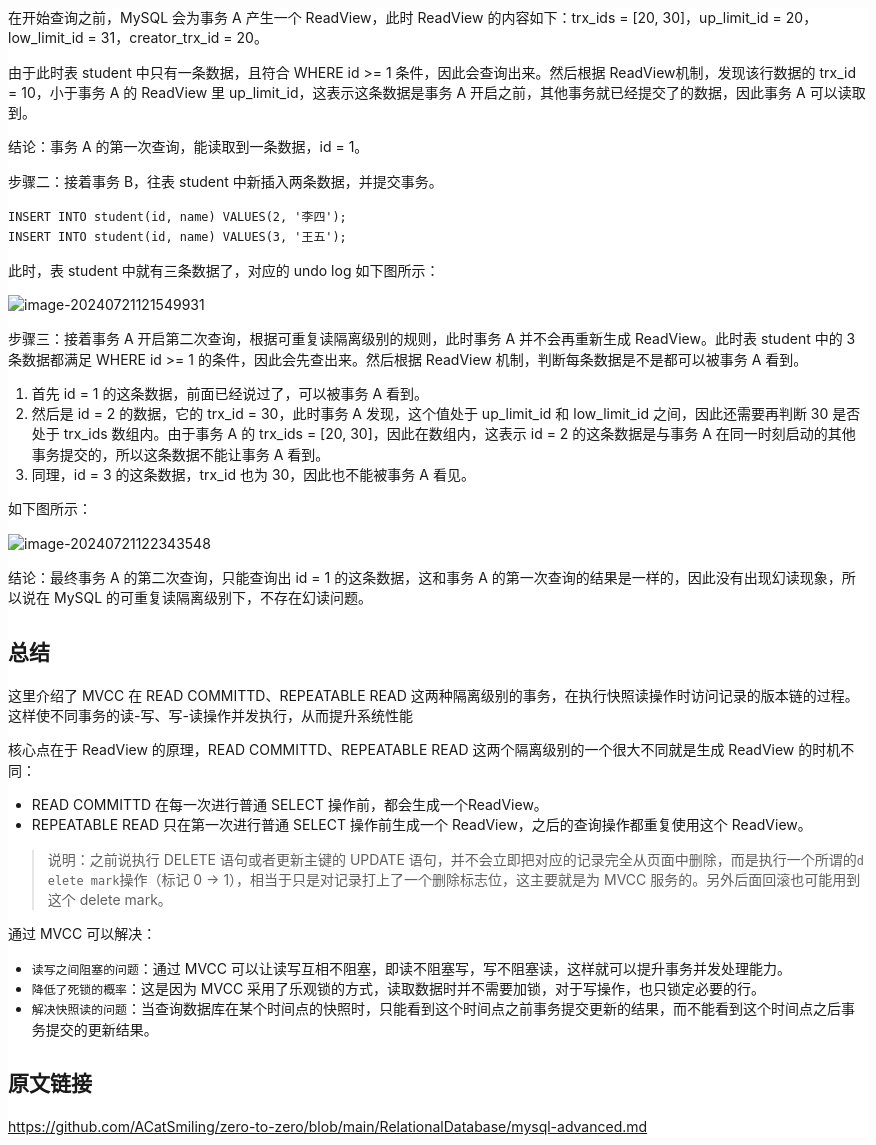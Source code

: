 在开始查询之前，MySQL 会为事务 A 产生一个 ReadView，此时 ReadView 的内容如下：trx_ids = [20, 30]，up_limit_id = 20，low_limit_id = 31，creator_trx_id = 20。

由于此时表 student 中只有一条数据，且符合 WHERE id >= 1 条件，因此会查询出来。然后根据 ReadView机制，发现该行数据的 trx_id = 10，小于事务 A 的 ReadView 里 up_limit_id，这表示这条数据是事务 A 开启之前，其他事务就已经提交了的数据，因此事务 A 可以读取到。

结论：事务 A 的第一次查询，能读取到一条数据，id = 1。

步骤二：接着事务 B，往表 student 中新插入两条数据，并提交事务。

```mysql
INSERT INTO student(id, name) VALUES(2, '李四');
INSERT INTO student(id, name) VALUES(3, '王五');
```

此时，表 student 中就有三条数据了，对应的 undo log 如下图所示：

![image-20240721121549931](https://img2023.cnblogs.com/blog/3488201/202409/3488201-20240922002050431-1219397475.png)

步骤三：接着事务 A 开启第二次查询，根据可重复读隔离级别的规则，此时事务 A 并不会再重新生成 ReadView。此时表 student 中的 3 条数据都满足 WHERE id >= 1 的条件，因此会先查出来。然后根据 ReadView 机制，判断每条数据是不是都可以被事务 A 看到。

1. 首先 id = 1 的这条数据，前面已经说过了，可以被事务 A 看到。
2. 然后是 id = 2 的数据，它的 trx_id = 30，此时事务 A 发现，这个值处于 up_limit_id 和 low_limit_id 之间，因此还需要再判断 30 是否处于 trx_ids 数组内。由于事务 A 的 trx_ids = [20, 30]，因此在数组内，这表示 id = 2 的这条数据是与事务 A 在同一时刻启动的其他事务提交的，所以这条数据不能让事务 A 看到。
3. 同理，id = 3 的这条数据，trx_id 也为 30，因此也不能被事务 A 看见。

如下图所示：

![image-20240721122343548](https://img2023.cnblogs.com/blog/3488201/202409/3488201-20240922002049825-1320955140.png)

结论：最终事务 A 的第二次查询，只能查询出 id = 1 的这条数据，这和事务 A 的第一次查询的结果是一样的，因此没有出现幻读现象，所以说在 MySQL 的可重复读隔离级别下，不存在幻读问题。

## 总结

这里介绍了 MVCC 在 READ COMMITTD、REPEATABLE READ 这两种隔离级别的事务，在执行快照读操作时访问记录的版本链的过程。这样使不同事务的读-写、写-读操作并发执行，从而提升系统性能

核心点在于 ReadView 的原理，READ COMMITTD、REPEATABLE READ 这两个隔离级别的一个很大不同就是生成 ReadView 的时机不同：

- READ COMMITTD 在每一次进行普通 SELECT 操作前，都会生成一个ReadView。
- REPEATABLE READ 只在第一次进行普通 SELECT 操作前生成一个 ReadView，之后的查询操作都重复使用这个 ReadView。

>说明：之前说执行 DELETE 语句或者更新主键的 UPDATE 语句，并不会立即把对应的记录完全从页面中删除，而是执行一个所谓的`delete mark`操作（标记 0 -> 1），相当于只是对记录打上了一个删除标志位，这主要就是为 MVCC 服务的。另外后面回滚也可能用到这个 delete mark。

通过 MVCC 可以解决：

- `读写之间阻塞的问题`：通过 MVCC 可以让读写互相不阻塞，即读不阻塞写，写不阻塞读，这样就可以提升事务并发处理能力。
- `降低了死锁的概率`：这是因为 MVCC 采用了乐观锁的方式，读取数据时并不需要加锁，对于写操作，也只锁定必要的行。
- `解决快照读的问题`：当查询数据库在某个时间点的快照时，只能看到这个时间点之前事务提交更新的结果，而不能看到这个时间点之后事务提交的更新结果。

## 原文链接

https://github.com/ACatSmiling/zero-to-zero/blob/main/RelationalDatabase/mysql-advanced.md
